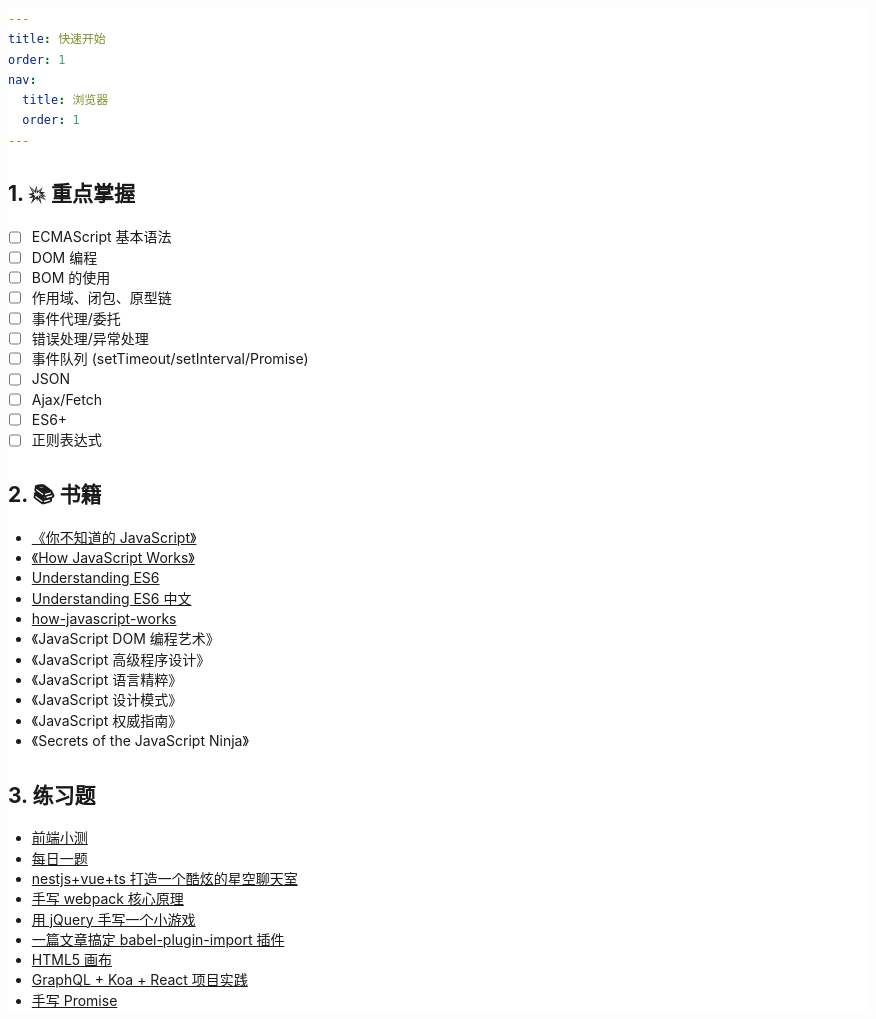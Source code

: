 ```yaml
---
title: 快速开始
order: 1
nav:
  title: 浏览器
  order: 1
---
```


## 1. 💥 重点掌握

- [ ] ECMAScript 基本语法
- [ ] DOM 编程
- [ ] BOM 的使用
- [ ] 作用域、闭包、原型链
- [ ] 事件代理/委托
- [ ] 错误处理/异常处理
- [ ] 事件队列 (setTimeout/setInterval/Promise)
- [ ] JSON
- [ ] Ajax/Fetch
- [ ] ES6+
- [ ] 正则表达式

## 2. 📚 书籍

- [《你不知道的 JavaScript》](https://github.com/getify/You-Dont-Know-JS)
- [《How JavaScript Works》](https://github.com/Troland/how-javascript-works)
- [Understanding ES6](https://github.com/nzakas/understandinges6)
- [Understanding ES6 中文](https://oshotokill.gitbooks.io/understandinges6-simplified-chinese/content/)
- [how-javascript-works](https://github.com/Troland/how-javascript-works)
- 《JavaScript DOM 编程艺术》
- 《JavaScript 高级程序设计》
- 《JavaScript 语言精粹》
- 《JavaScript 设计模式》
- 《JavaScript 权威指南》
- 《Secrets of the JavaScript Ninja》

## 3. 练习题

- [前端小测](https://github.com/zhangxinxu/quiz)
- [每日一题](https://muyiy.cn/)
- [nestjs+vue+ts 打造一个酷炫的星空聊天室](https://mp.weixin.qq.com/s/M6JMm5dWnFwppRNnmfoKOg)
- [手写 webpack 核心原理](https://mp.weixin.qq.com/s/1xpEhYtvDH7vS7s8XrJerg)
- [用 jQuery 手写一个小游戏](https://mp.weixin.qq.com/s/ZAdavmcVMPyWOlRmFRuLag)
- [一篇文章搞定 babel-plugin-import 插件](https://mp.weixin.qq.com/s/aBTODfHAG9p_z2A1ikVoug)
- [HTML5 画布](https://mp.weixin.qq.com/s/lS8HP67y3ufWd0buEcN4Gg)
- [GraphQL + Koa + React 项目实践](https://mp.weixin.qq.com/s/UiT9upPTVkxHDREsHsp32g)
- [手写 Promise](https://mp.weixin.qq.com/s/ek41c2qoWg7WCCNyVvd2eA)
